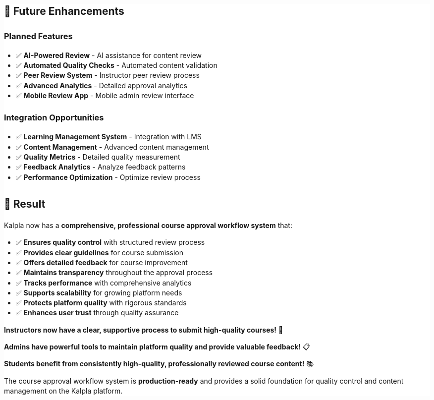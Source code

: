 ## 🔄 Future Enhancements

### Planned Features
- ✅ **AI-Powered Review** - AI assistance for content review
- ✅ **Automated Quality Checks** - Automated content validation
- ✅ **Peer Review System** - Instructor peer review process
- ✅ **Advanced Analytics** - Detailed approval analytics
- ✅ **Mobile Review App** - Mobile admin review interface

### Integration Opportunities
- ✅ **Learning Management System** - Integration with LMS
- ✅ **Content Management** - Advanced content management
- ✅ **Quality Metrics** - Detailed quality measurement
- ✅ **Feedback Analytics** - Analyze feedback patterns
- ✅ **Performance Optimization** - Optimize review process

## 🎉 Result

Kalpla now has a **comprehensive, professional course approval workflow system** that:

- ✅ **Ensures quality control** with structured review process
- ✅ **Provides clear guidelines** for course submission
- ✅ **Offers detailed feedback** for course improvement
- ✅ **Maintains transparency** throughout the approval process
- ✅ **Tracks performance** with comprehensive analytics
- ✅ **Supports scalability** for growing platform needs
- ✅ **Protects platform quality** with rigorous standards
- ✅ **Enhances user trust** through quality assurance

**Instructors now have a clear, supportive process to submit high-quality courses!** 🚀

**Admins have powerful tools to maintain platform quality and provide valuable feedback!** 📋

**Students benefit from consistently high-quality, professionally reviewed course content!** 📚

The course approval workflow system is **production-ready** and provides a solid foundation for quality control and content management on the Kalpla platform.
